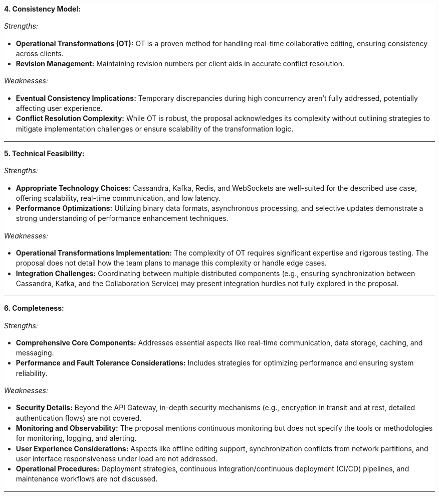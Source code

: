 
**4. Consistency Model:**

*Strengths:*
- **Operational Transformations (OT):** OT is a proven method for handling real-time collaborative editing, ensuring consistency across clients.
- **Revision Management:** Maintaining revision numbers per client aids in accurate conflict resolution.

*Weaknesses:*
- **Eventual Consistency Implications:** Temporary discrepancies during high concurrency aren’t fully addressed, potentially affecting user experience.
- **Conflict Resolution Complexity:** While OT is robust, the proposal acknowledges its complexity without outlining strategies to mitigate implementation challenges or ensure scalability of the transformation logic.

---

**5. Technical Feasibility:**

*Strengths:*
- **Appropriate Technology Choices:** Cassandra, Kafka, Redis, and WebSockets are well-suited for the described use case, offering scalability, real-time communication, and low latency.
- **Performance Optimizations:** Utilizing binary data formats, asynchronous processing, and selective updates demonstrate a strong understanding of performance enhancement techniques.

*Weaknesses:*
- **Operational Transformations Implementation:** The complexity of OT requires significant expertise and rigorous testing. The proposal does not detail how the team plans to manage this complexity or handle edge cases.
- **Integration Challenges:** Coordinating between multiple distributed components (e.g., ensuring synchronization between Cassandra, Kafka, and the Collaboration Service) may present integration hurdles not fully explored in the proposal.

---

**6. Completeness:**

*Strengths:*
- **Comprehensive Core Components:** Addresses essential aspects like real-time communication, data storage, caching, and messaging.
- **Performance and Fault Tolerance Considerations:** Includes strategies for optimizing performance and ensuring system reliability.

*Weaknesses:*
- **Security Details:** Beyond the API Gateway, in-depth security mechanisms (e.g., encryption in transit and at rest, detailed authentication flows) are not covered.
- **Monitoring and Observability:** The proposal mentions continuous monitoring but does not specify the tools or methodologies for monitoring, logging, and alerting.
- **User Experience Considerations:** Aspects like offline editing support, synchronization conflicts from network partitions, and user interface responsiveness under load are not addressed.
- **Operational Procedures:** Deployment strategies, continuous integration/continuous deployment (CI/CD) pipelines, and maintenance workflows are not discussed.

---
